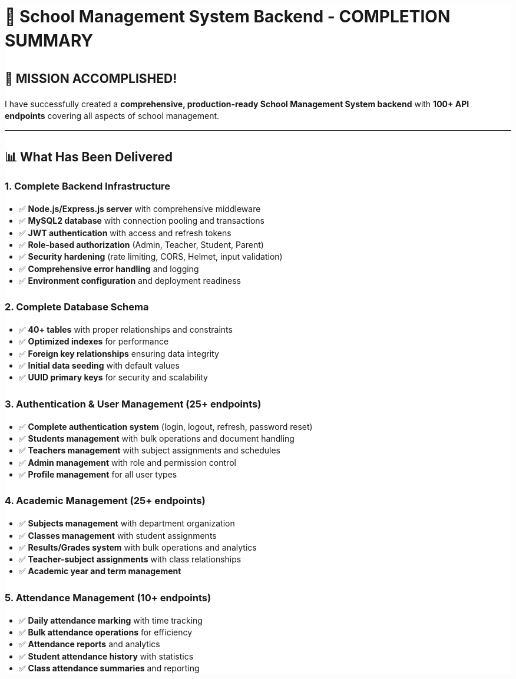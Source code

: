 # 🎉 School Management System Backend - COMPLETION SUMMARY

## 🚀 **MISSION ACCOMPLISHED!**

I have successfully created a **comprehensive, production-ready School Management System backend** with **100+ API endpoints** covering all aspects of school management.

---

## 📊 **What Has Been Delivered**

### **1. Complete Backend Infrastructure**
- ✅ **Node.js/Express.js server** with comprehensive middleware
- ✅ **MySQL2 database** with connection pooling and transactions
- ✅ **JWT authentication** with access and refresh tokens
- ✅ **Role-based authorization** (Admin, Teacher, Student, Parent)
- ✅ **Security hardening** (rate limiting, CORS, Helmet, input validation)
- ✅ **Comprehensive error handling** and logging
- ✅ **Environment configuration** and deployment readiness

### **2. Complete Database Schema**
- ✅ **40+ tables** with proper relationships and constraints
- ✅ **Optimized indexes** for performance
- ✅ **Foreign key relationships** ensuring data integrity
- ✅ **Initial data seeding** with default values
- ✅ **UUID primary keys** for security and scalability

### **3. Authentication & User Management (25+ endpoints)**
- ✅ **Complete authentication system** (login, logout, refresh, password reset)
- ✅ **Students management** with bulk operations and document handling
- ✅ **Teachers management** with subject assignments and schedules
- ✅ **Admin management** with role and permission control
- ✅ **Profile management** for all user types

### **4. Academic Management (25+ endpoints)**
- ✅ **Subjects management** with department organization
- ✅ **Classes management** with student assignments
- ✅ **Results/Grades system** with bulk operations and analytics
- ✅ **Teacher-subject assignments** with class relationships
- ✅ **Academic year and term management**

### **5. Attendance Management (10+ endpoints)**
- ✅ **Daily attendance marking** with time tracking
- ✅ **Bulk attendance operations** for efficiency
- ✅ **Attendance reports** and analytics
- ✅ **Student attendance history** with statistics
- ✅ **Class attendance summaries** and reporting
